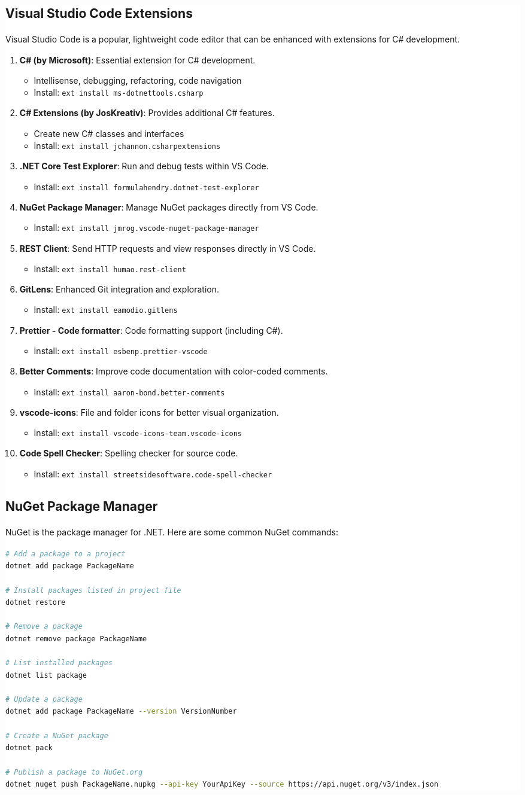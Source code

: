 
## Visual Studio Code Extensions

Visual Studio Code is a popular, lightweight code editor that can be enhanced with extensions for C# development.

1. **C# (by Microsoft)**: Essential extension for C# development.
   - Intellisense, debugging, refactoring, code navigation
   - Install: `ext install ms-dotnettools.csharp`

2. **C# Extensions (by JosKreativ)**: Provides additional C# features.
   - Create new C# classes and interfaces
   - Install: `ext install jchannon.csharpextensions`

3. **.NET Core Test Explorer**: Run and debug tests within VS Code.
   - Install: `ext install formulahendry.dotnet-test-explorer`

4. **NuGet Package Manager**: Manage NuGet packages directly from VS Code.
   - Install: `ext install jmrog.vscode-nuget-package-manager`

5. **REST Client**: Send HTTP requests and view responses directly in VS Code.
   - Install: `ext install humao.rest-client`

6. **GitLens**: Enhanced Git integration and exploration.
   - Install: `ext install eamodio.gitlens`

7. **Prettier - Code formatter**: Code formatting support (including C#).
   - Install: `ext install esbenp.prettier-vscode`

8. **Better Comments**: Improve code documentation with color-coded comments.
   - Install: `ext install aaron-bond.better-comments`

9. **vscode-icons**: File and folder icons for better visual organization.
   - Install: `ext install vscode-icons-team.vscode-icons`

10. **Code Spell Checker**: Spelling checker for source code.
    - Install: `ext install streetsidesoftware.code-spell-checker`

## NuGet Package Manager

NuGet is the package manager for .NET. Here are some common NuGet commands:

```bash
# Add a package to a project
dotnet add package PackageName

# Install packages listed in project file
dotnet restore

# Remove a package
dotnet remove package PackageName

# List installed packages
dotnet list package

# Update a package
dotnet add package PackageName --version VersionNumber

# Create a NuGet package
dotnet pack

# Publish a package to NuGet.org
dotnet nuget push PackageName.nupkg --api-key YourApiKey --source https://api.nuget.org/v3/index.json
```
